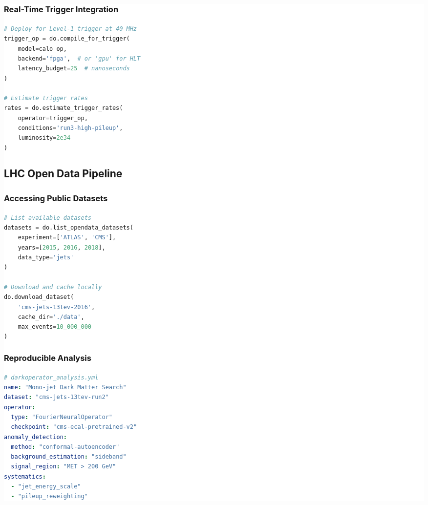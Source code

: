 ### Real-Time Trigger Integration

```python
# Deploy for Level-1 trigger at 40 MHz
trigger_op = do.compile_for_trigger(
    model=calo_op,
    backend='fpga',  # or 'gpu' for HLT
    latency_budget=25  # nanoseconds
)

# Estimate trigger rates
rates = do.estimate_trigger_rates(
    operator=trigger_op,
    conditions='run3-high-pileup',
    luminosity=2e34
)
```

## LHC Open Data Pipeline

### Accessing Public Datasets

```python
# List available datasets
datasets = do.list_opendata_datasets(
    experiment=['ATLAS', 'CMS'],
    years=[2015, 2016, 2018],
    data_type='jets'
)

# Download and cache locally
do.download_dataset(
    'cms-jets-13tev-2016',
    cache_dir='./data',
    max_events=10_000_000
)
```

### Reproducible Analysis

```yaml
# darkoperator_analysis.yml
name: "Mono-jet Dark Matter Search"
dataset: "cms-jets-13tev-run2"
operator:
  type: "FourierNeuralOperator"
  checkpoint: "cms-ecal-pretrained-v2"
anomaly_detection:
  method: "conformal-autoencoder"
  background_estimation: "sideband"
  signal_region: "MET > 200 GeV"
systematics:
  - "jet_energy_scale"
  - "pileup_reweighting"
```
